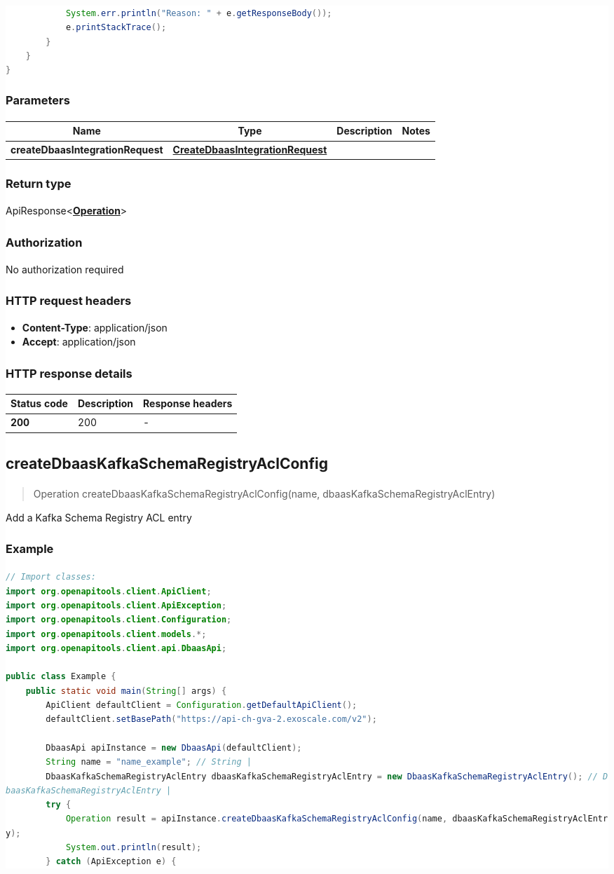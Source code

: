 ```java
            System.err.println("Reason: " + e.getResponseBody());
            e.printStackTrace();
        }
    }
}
```

### Parameters


| Name | Type | Description  | Notes |
|------------- | ------------- | ------------- | -------------|
| **createDbaasIntegrationRequest** | [**CreateDbaasIntegrationRequest**](CreateDbaasIntegrationRequest.md)|  | |

### Return type

ApiResponse<[**Operation**](Operation.md)>


### Authorization

No authorization required

### HTTP request headers

- **Content-Type**: application/json
- **Accept**: application/json

### HTTP response details
| Status code | Description | Response headers |
|-------------|-------------|------------------|
| **200** | 200 |  -  |


## createDbaasKafkaSchemaRegistryAclConfig

> Operation createDbaasKafkaSchemaRegistryAclConfig(name, dbaasKafkaSchemaRegistryAclEntry)

Add a Kafka Schema Registry ACL entry

### Example

```java
// Import classes:
import org.openapitools.client.ApiClient;
import org.openapitools.client.ApiException;
import org.openapitools.client.Configuration;
import org.openapitools.client.models.*;
import org.openapitools.client.api.DbaasApi;

public class Example {
    public static void main(String[] args) {
        ApiClient defaultClient = Configuration.getDefaultApiClient();
        defaultClient.setBasePath("https://api-ch-gva-2.exoscale.com/v2");

        DbaasApi apiInstance = new DbaasApi(defaultClient);
        String name = "name_example"; // String | 
        DbaasKafkaSchemaRegistryAclEntry dbaasKafkaSchemaRegistryAclEntry = new DbaasKafkaSchemaRegistryAclEntry(); // DbaasKafkaSchemaRegistryAclEntry | 
        try {
            Operation result = apiInstance.createDbaasKafkaSchemaRegistryAclConfig(name, dbaasKafkaSchemaRegistryAclEntry);
            System.out.println(result);
        } catch (ApiException e) {
```